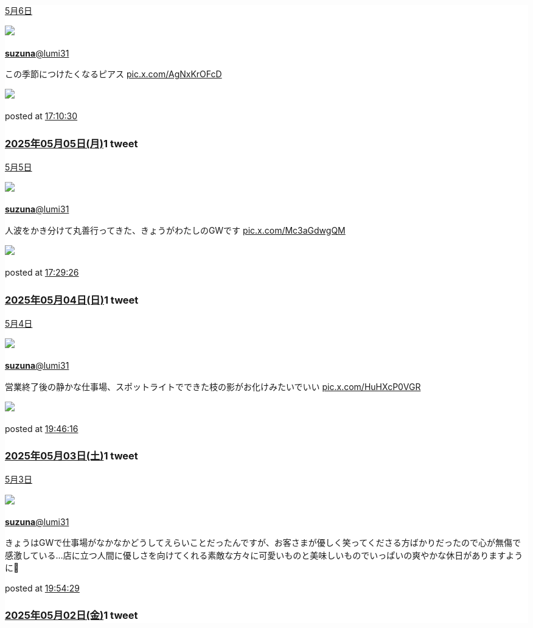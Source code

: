 [5月6日](https://x.com/lumi31/status/1919666066210619566)

[![](https://pbs.twimg.com/profile_images/654507802/twi_x96.jpg)](https://x.com/lumi31)

[**suzuna**@lumi31](https://x.com/lumi31)

この季節につけたくなるピアス [pic.x.com/AgNxKrOFcD](https://t.co/AgNxKrOFcD)

[![](https://pbs.twimg.com/media/GqQGHDPboAAUWAi.jpg:small)](https://pbs.twimg.com/media/GqQGHDPboAAUWAi.jpg)

posted at [17:10:30](https://x.com/lumi31/status/1919666066210619566)

### [2025年05月05日(月)](https://twilog.togetter.com/lumi31/date-250505)1 tweet

[5月5日](https://x.com/lumi31/status/1919308442436567348)

[![](https://pbs.twimg.com/profile_images/654507802/twi_x96.jpg)](https://x.com/lumi31)

[**suzuna**@lumi31](https://x.com/lumi31)

人波をかき分けて丸善行ってきた、きょうがわたしのGWです [pic.x.com/Mc3aGdwgQM](https://t.co/Mc3aGdwgQM)

[![](https://pbs.twimg.com/media/GqLA2jKbIAA6qIj.jpg:small)](https://pbs.twimg.com/media/GqLA2jKbIAA6qIj.jpg)

posted at [17:29:26](https://x.com/lumi31/status/1919308442436567348)

### [2025年05月04日(日)](https://twilog.togetter.com/lumi31/date-250504)1 tweet

[5月4日](https://x.com/lumi31/status/1918980488846340510)

[![](https://pbs.twimg.com/profile_images/654507802/twi_x96.jpg)](https://x.com/lumi31)

[**suzuna**@lumi31](https://x.com/lumi31)

営業終了後の静かな仕事場、スポットライトでできた枝の影がお化けみたいでいい [pic.x.com/HuHXcP0VGR](https://t.co/HuHXcP0VGR)

[![](https://pbs.twimg.com/media/GqGWlOKbIAA5s7v.jpg:small)](https://pbs.twimg.com/media/GqGWlOKbIAA5s7v.jpg)

posted at [19:46:16](https://x.com/lumi31/status/1918980488846340510)

### [2025年05月03日(土)](https://twilog.togetter.com/lumi31/date-250503)1 tweet

[5月3日](https://x.com/lumi31/status/1918620171108749375)

[![](https://pbs.twimg.com/profile_images/654507802/twi_x96.jpg)](https://x.com/lumi31)

[**suzuna**@lumi31](https://x.com/lumi31)

きょうはGWで仕事場がなかなかどうしてえらいことだったんですが、お客さまが優しく笑ってくださる方ばかりだったので心が無傷で感激している…店に立つ人間に優しさを向けてくれる素敵な方々に可愛いものと美味しいものでいっぱいの爽やかな休日がありますように💐

posted at [19:54:29](https://x.com/lumi31/status/1918620171108749375)

### [2025年05月02日(金)](https://twilog.togetter.com/lumi31/date-250502)1 tweet
